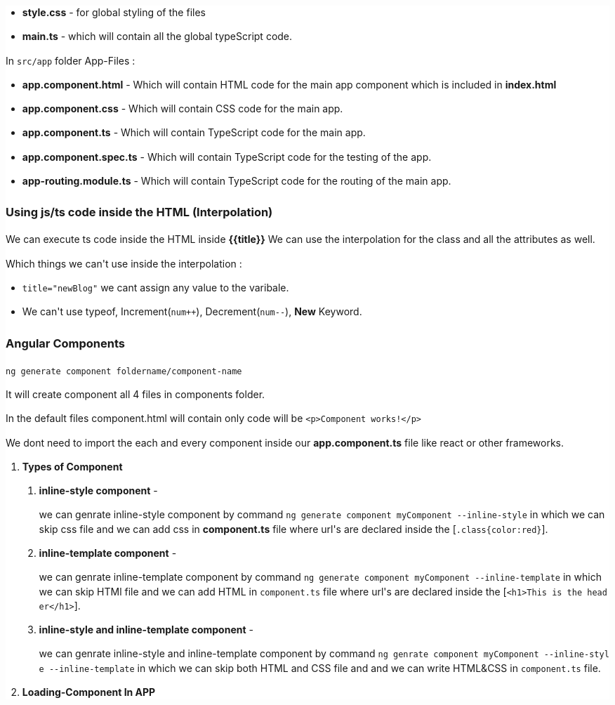 - **style.css** - for global styling of the files

- **main.ts** - which will contain all the global typeScript code. 

In `src/app` folder App-Files : 

- **app.component.html** - Which will contain HTML code for the main app component which is included in **index.html**

- **app.component.css** - Which will contain CSS code for the main app.

- **app.component.ts** - Which will contain TypeScript code for the main app.

- **app.component.spec.ts** - Which will contain TypeScript code for the testing of the app.

- **app-routing.module.ts** - Which will contain TypeScript code for the routing of the main app.

### Using js/ts code inside the HTML (Interpolation)

We can execute ts code inside the HTML inside **{{title}}**
We can use the interpolation for the class and all the attributes as well.

Which things we can't use inside the interpolation : 
- `title="newBlog"` we cant assign any value to the varibale.

- We can't use typeof, Increment(`num++`), Decrement(`num--`), **New** Keyword.


### Angular Components

`ng generate component foldername/component-name`

It will create component all 4 files in components folder.

In the default files component.html will contain only code will be `<p>Component works!</p>`

We dont need to import the each and every component inside our **app.component.ts** file like react or other frameworks.

1.  **Types of Component**

    1. **inline-style component** - 
          
        we can genrate inline-style component by command `ng generate component myComponent --inline-style` in which we can skip css file and we can add css in **component.ts** file where url's are declared inside the [`.class{color:red}`].

    2. **inline-template component** - 

        we can genrate inline-template component by command `ng generate component myComponent --inline-template` in which we can skip HTMl file and we can add HTML in `component.ts` file where url's are declared inside the [`<h1>This is the header</h1>`].

    3. **inline-style and inline-template component** - 

        we can genrate inline-style and inline-template component by command `ng genrate component myComponent --inline-style --inline-template` in which we can skip both HTML and CSS file and and we can write HTML&CSS in `component.ts` file.

2.  **Loading-Component In APP**
